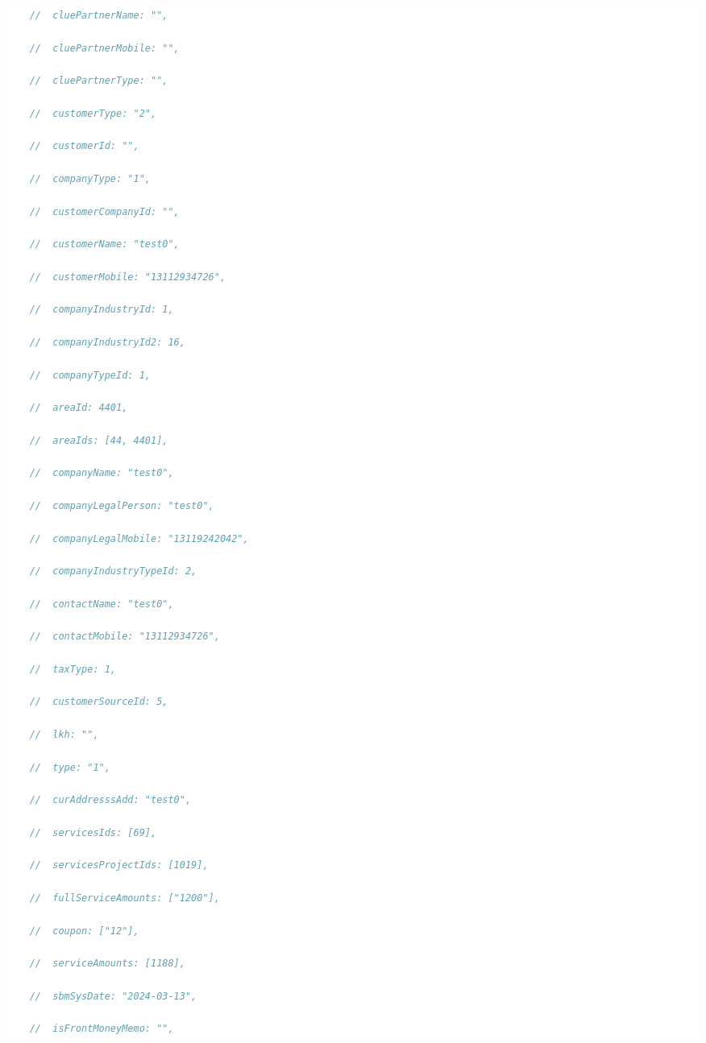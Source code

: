 ```javascript
​    //  cluePartnerName: "",

​    //  cluePartnerMobile: "",

​    //  cluePartnerType: "",

​    //  customerType: "2",

​    //  customerId: "",

​    //  companyType: "1",

​    //  customerCompanyId: "",

​    //  customerName: "test0",

​    //  customerMobile: "13112934726",

​    //  companyIndustryId: 1,

​    //  companyIndustryId2: 16,

​    //  companyTypeId: 1,

​    //  areaId: 4401,

​    //  areaIds: [44, 4401],

​    //  companyName: "test0",

​    //  companyLegalPerson: "test0",

​    //  companyLegalMobile: "13119242042",

​    //  companyIndustryTypeId: 2,

​    //  contactName: "test0",

​    //  contactMobile: "13112934726",

​    //  taxType: 1,

​    //  customerSourceId: 5,

​    //  lkh: "",

​    //  type: "1",

​    //  curAddresssAdd: "test0",

​    //  servicesIds: [69],

​    //  servicesProjectIds: [1019],

​    //  fullServiceAmounts: ["1200"],

​    //  coupon: ["12"],

​    //  serviceAmounts: [1188],

​    //  sbmSysDate: "2024-03-13",

​    //  isFrontMoneyMemo: "",
```